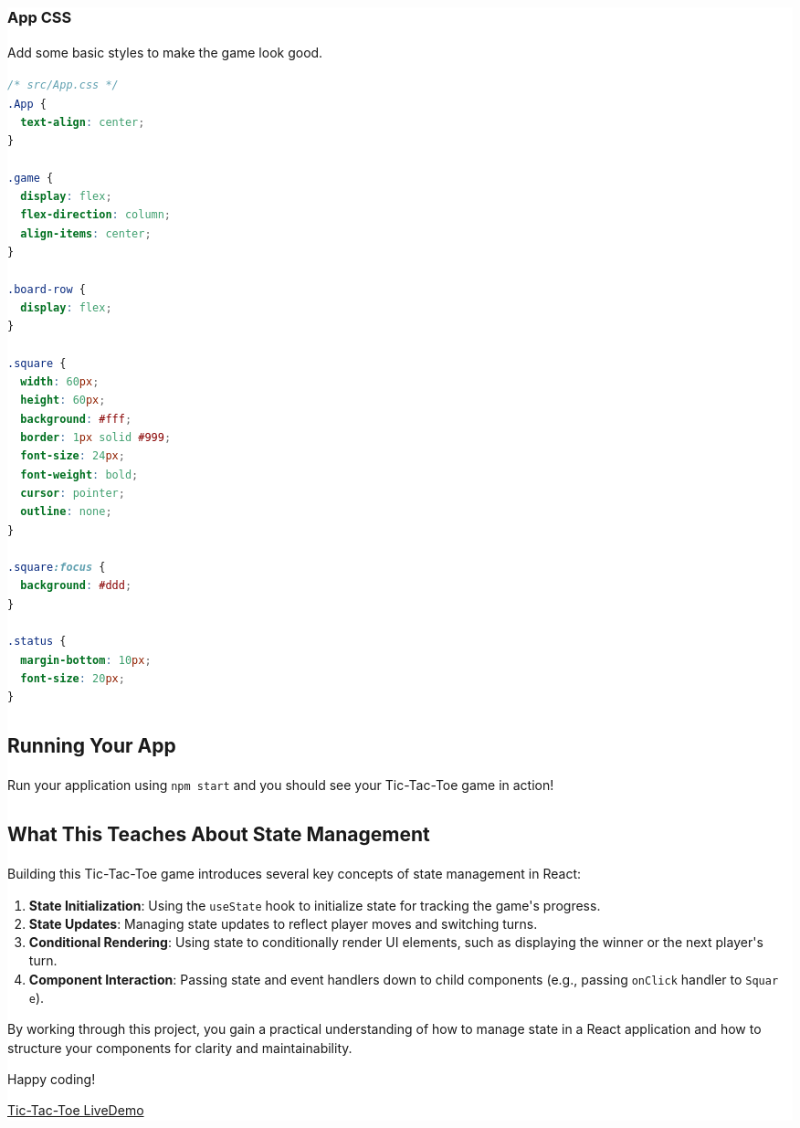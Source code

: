 ### App CSS

Add some basic styles to make the game look good.

```css
/* src/App.css */
.App {
  text-align: center;
}

.game {
  display: flex;
  flex-direction: column;
  align-items: center;
}

.board-row {
  display: flex;
}

.square {
  width: 60px;
  height: 60px;
  background: #fff;
  border: 1px solid #999;
  font-size: 24px;
  font-weight: bold;
  cursor: pointer;
  outline: none;
}

.square:focus {
  background: #ddd;
}

.status {
  margin-bottom: 10px;
  font-size: 20px;
}
```

## Running Your App

Run your application using `npm start` and you should see your Tic-Tac-Toe game in action!

## What This Teaches About State Management

Building this Tic-Tac-Toe game introduces several key concepts of state management in React:

1. **State Initialization**: Using the `useState` hook to initialize state for tracking the game's progress.
2. **State Updates**: Managing state updates to reflect player moves and switching turns.
3. **Conditional Rendering**: Using state to conditionally render UI elements, such as displaying the winner or the next player's turn.
4. **Component Interaction**: Passing state and event handlers down to child components (e.g., passing `onClick` handler to `Square`).

By working through this project, you gain a practical understanding of how to manage state in a React application and how to structure your components for clarity and maintainability.

Happy coding!

[Tic-Tac-Toe LiveDemo](./#/ttt)


